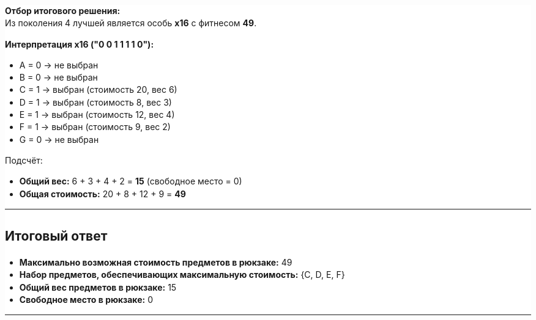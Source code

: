 **Отбор итогового решения:**  
Из поколения 4 лучшей является особь **x16** с фитнесом **49**.

**Интерпретация x16 ("0 0 1 1 1 1 0"):**
- A = 0 → не выбран
- B = 0 → не выбран
- C = 1 → выбран (стоимость 20, вес 6)
- D = 1 → выбран (стоимость 8, вес 3)
- E = 1 → выбран (стоимость 12, вес 4)
- F = 1 → выбран (стоимость 9, вес 2)
- G = 0 → не выбран

Подсчёт:
- **Общий вес:** 6 + 3 + 4 + 2 = **15** (свободное место = 0)
- **Общая стоимость:** 20 + 8 + 12 + 9 = **49**

---

## Итоговый ответ

- **Максимально возможная стоимость предметов в рюкзаке:** 49  
- **Набор предметов, обеспечивающих максимальную стоимость:** {C, D, E, F}  
- **Общий вес предметов в рюкзаке:** 15  
- **Свободное место в рюкзаке:** 0

---
